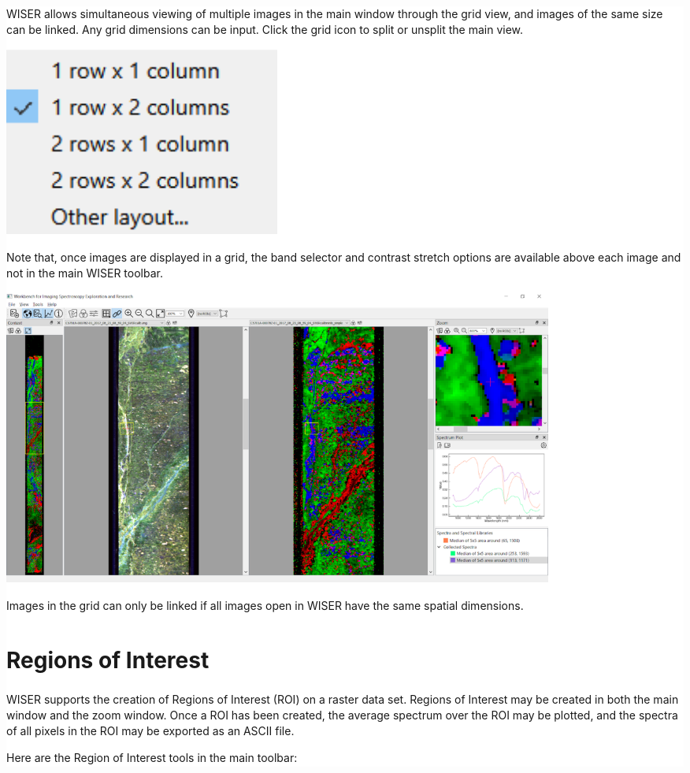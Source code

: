 WISER allows simultaneous viewing of multiple images in the main window through the grid view, and images of the same size can be linked. Any grid dimensions can be input. Click the grid icon to split or unsplit the main view.

<img class="img_center" src="images/grid_options.png" width="40%">

Note that, once images are displayed in a grid, the band selector and contrast stretch options are available above each image and not in the main WISER toolbar.

<img class="img_center" src="images/grid_view.png" width="80%">

Images in the grid can only be linked if all images open in WISER have the same spatial dimensions.

# Regions of Interest

WISER supports the creation of Regions of Interest (ROI) on a raster data set.
Regions of Interest may be created in both the main window and the zoom window.
Once a ROI has been created, the average spectrum over the ROI may be plotted,
and the spectra of all pixels in the ROI may be exported as an ASCII file.

Here are the Region of Interest tools in the main toolbar:

